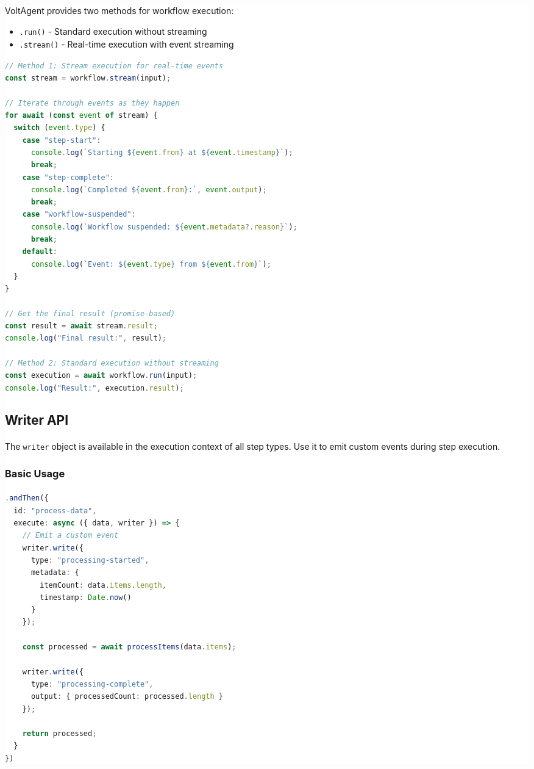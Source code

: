 VoltAgent provides two methods for workflow execution:

- `.run()` - Standard execution without streaming
- `.stream()` - Real-time execution with event streaming

```typescript
// Method 1: Stream execution for real-time events
const stream = workflow.stream(input);

// Iterate through events as they happen
for await (const event of stream) {
  switch (event.type) {
    case "step-start":
      console.log(`Starting ${event.from} at ${event.timestamp}`);
      break;
    case "step-complete":
      console.log(`Completed ${event.from}:`, event.output);
      break;
    case "workflow-suspended":
      console.log(`Workflow suspended: ${event.metadata?.reason}`);
      break;
    default:
      console.log(`Event: ${event.type} from ${event.from}`);
  }
}

// Get the final result (promise-based)
const result = await stream.result;
console.log("Final result:", result);

// Method 2: Standard execution without streaming
const execution = await workflow.run(input);
console.log("Result:", execution.result);
```

## Writer API

The `writer` object is available in the execution context of all step types. Use it to emit custom events during step execution.

### Basic Usage

```typescript
.andThen({
  id: "process-data",
  execute: async ({ data, writer }) => {
    // Emit a custom event
    writer.write({
      type: "processing-started",
      metadata: {
        itemCount: data.items.length,
        timestamp: Date.now()
      }
    });

    const processed = await processItems(data.items);

    writer.write({
      type: "processing-complete",
      output: { processedCount: processed.length }
    });

    return processed;
  }
})
```